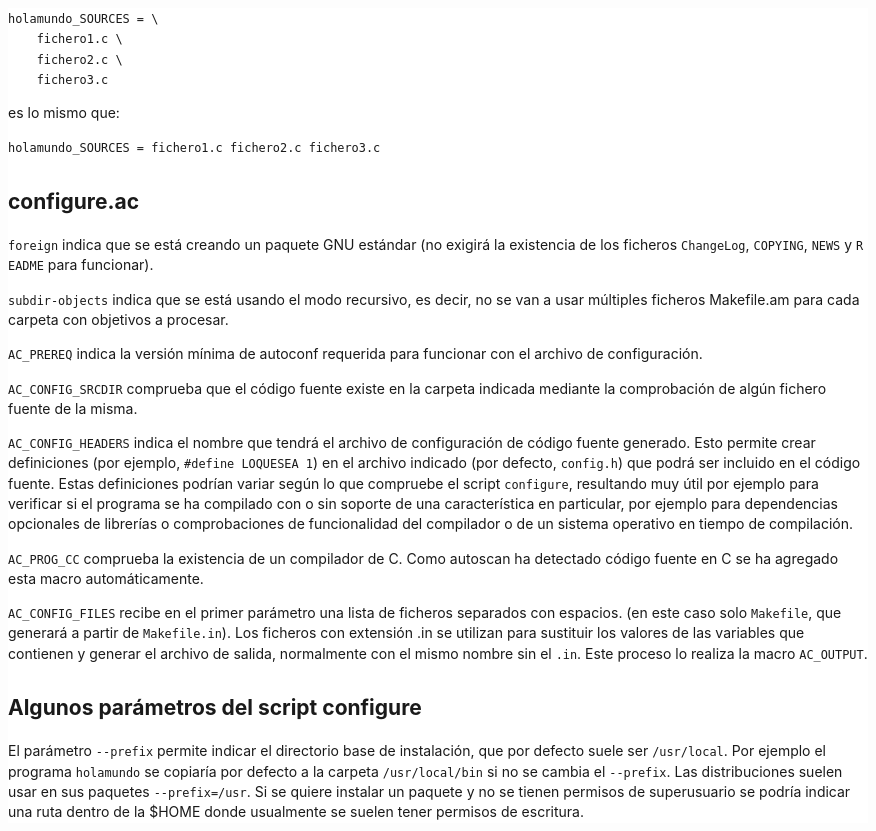     holamundo_SOURCES = \
    	fichero1.c \
    	fichero2.c \
    	fichero3.c

es lo mismo que:

    holamundo_SOURCES = fichero1.c fichero2.c fichero3.c

## configure.ac

`foreign` indica que se está creando un paquete GNU estándar (no exigirá la
existencia de los ficheros `ChangeLog`, `COPYING`, `NEWS` y `README` para
funcionar).

`subdir-objects` indica que se está usando el modo recursivo, es decir, no se
van a usar múltiples ficheros Makefile.am para cada carpeta con objetivos a
procesar.

`AC_PREREQ` indica la versión mínima de autoconf requerida para funcionar con
el archivo de configuración.

`AC_CONFIG_SRCDIR` comprueba que el código fuente existe en la carpeta indicada
mediante la comprobación de algún fichero fuente de la misma.

`AC_CONFIG_HEADERS` indica el nombre que tendrá el archivo de configuración
de código fuente generado. Esto permite crear definiciones (por ejemplo,
`#define LOQUESEA 1`) en el archivo indicado (por defecto, `config.h`) que
podrá ser incluido en el código fuente. Estas definiciones podrían variar
según lo que compruebe el script `configure`, resultando muy útil por ejemplo
para verificar si el programa se ha compilado con o sin soporte de una
característica en particular, por ejemplo para dependencias opcionales de
librerías o comprobaciones de funcionalidad del compilador o de un sistema
operativo en tiempo de compilación.

`AC_PROG_CC` comprueba la existencia de un compilador de C. Como autoscan ha
detectado código fuente en C se ha agregado esta macro automáticamente.

`AC_CONFIG_FILES` recibe en el primer parámetro una lista de ficheros separados
con espacios. (en este caso solo `Makefile`, que generará a partir de
`Makefile.in`). Los ficheros con extensión .in se utilizan para sustituir los
valores de las variables que contienen y generar el archivo de salida,
normalmente con el mismo nombre sin el `.in`. Este proceso lo realiza la macro
`AC_OUTPUT`.

## Algunos parámetros del script configure

El parámetro `--prefix` permite indicar el directorio base de instalación, que
por defecto suele ser `/usr/local`. Por ejemplo el programa `holamundo` se
copiaría por defecto a la carpeta `/usr/local/bin` si no se cambia el
`--prefix`. Las distribuciones suelen usar en sus paquetes `--prefix=/usr`.
Si se quiere instalar un paquete y no se tienen permisos de superusuario se
podría indicar una ruta dentro de la $HOME donde usualmente se suelen tener
permisos de escritura.
